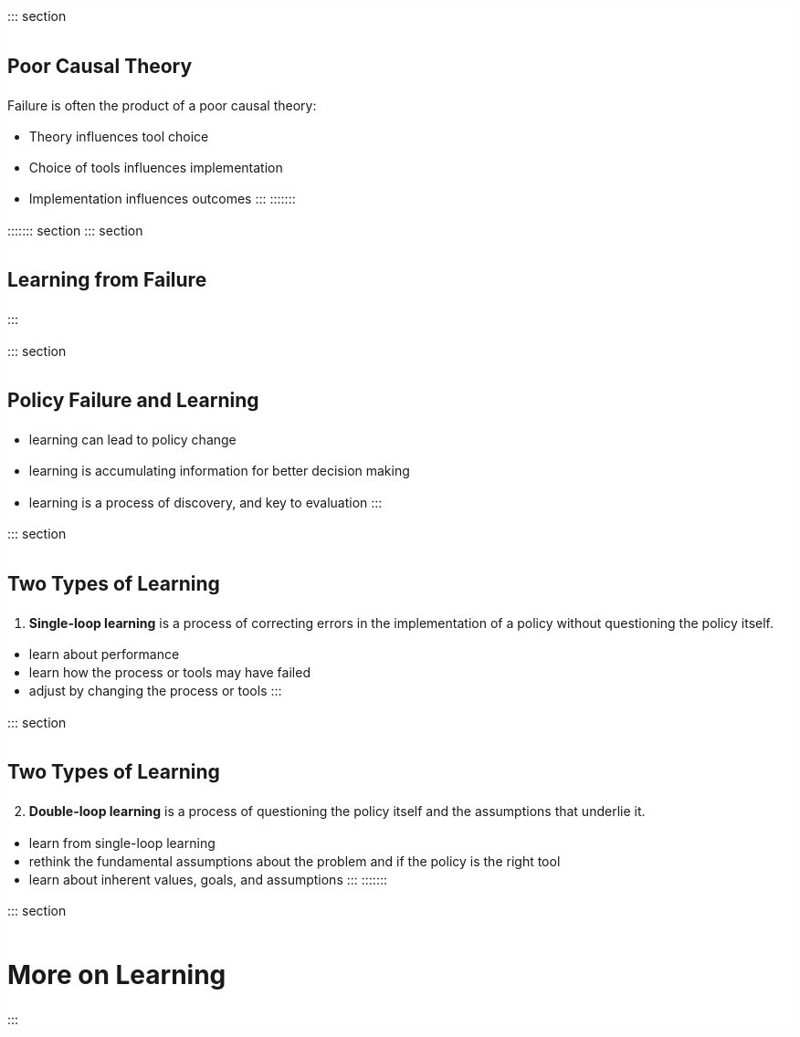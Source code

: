 ::: section
## Poor Causal Theory

Failure is often the product of a poor causal theory:

-   Theory influences tool choice

-   Choice of tools influences implementation

-   Implementation influences outcomes
:::
:::::::

::::::: section
::: section
## Learning from Failure
:::

::: section
## Policy Failure and Learning

-   learning can lead to policy change

-   learning is accumulating information for better decision making

-   learning is a process of discovery, and key to evaluation
:::

::: section
## Two Types of Learning

1.  **Single-loop learning** is a process of correcting errors in the
    implementation of a policy without questioning the policy itself.

-   learn about performance
-   learn how the process or tools may have failed
-   adjust by changing the process or tools
:::

::: section
## Two Types of Learning

2.  **Double-loop learning** is a process of questioning the policy
    itself and the assumptions that underlie it.

-   learn from single-loop learning
-   rethink the fundamental assumptions about the problem and if the
    policy is the right tool
-   learn about inherent values, goals, and assumptions
:::
:::::::

::: section
# More on Learning
:::
